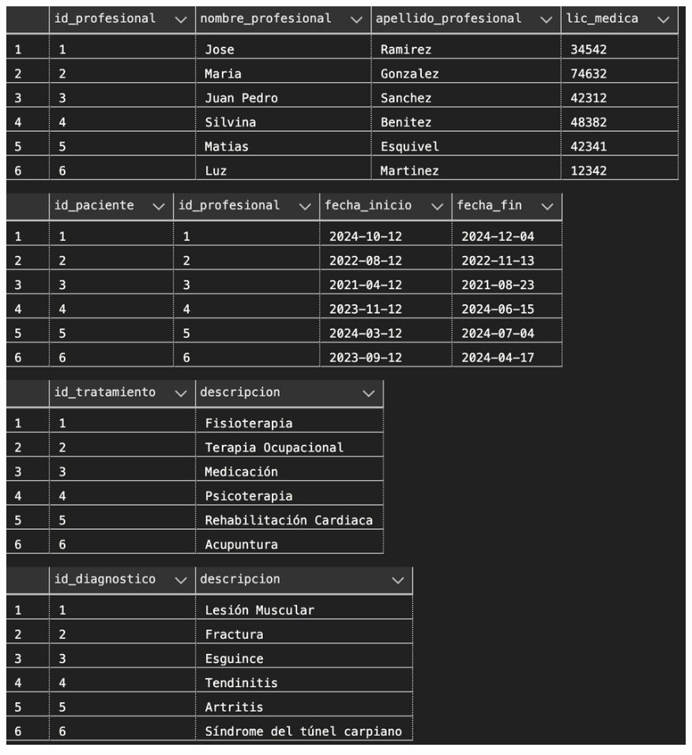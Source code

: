 ![imagen3](https://github.com/SabriMontiel/sistema-citas-medicas/blob/master/imgs/WhatsApp%20Image%202024-10-02%20at%2022.10.52.jpeg)
